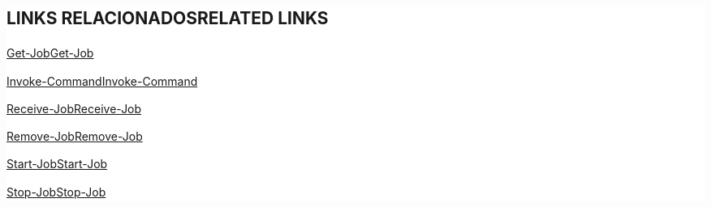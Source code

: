 ## <span data-ttu-id="af2f5-271">LINKS RELACIONADOS</span><span class="sxs-lookup"><span data-stu-id="af2f5-271">RELATED LINKS</span></span>

[<span data-ttu-id="af2f5-272">Get-Job</span><span class="sxs-lookup"><span data-stu-id="af2f5-272">Get-Job</span></span>](Get-Job.md)

[<span data-ttu-id="af2f5-273">Invoke-Command</span><span class="sxs-lookup"><span data-stu-id="af2f5-273">Invoke-Command</span></span>](Invoke-Command.md)

[<span data-ttu-id="af2f5-274">Receive-Job</span><span class="sxs-lookup"><span data-stu-id="af2f5-274">Receive-Job</span></span>](Receive-Job.md)

[<span data-ttu-id="af2f5-275">Remove-Job</span><span class="sxs-lookup"><span data-stu-id="af2f5-275">Remove-Job</span></span>](Remove-Job.md)

[<span data-ttu-id="af2f5-276">Start-Job</span><span class="sxs-lookup"><span data-stu-id="af2f5-276">Start-Job</span></span>](Start-Job.md)

[<span data-ttu-id="af2f5-277">Stop-Job</span><span class="sxs-lookup"><span data-stu-id="af2f5-277">Stop-Job</span></span>](Stop-Job.md)
